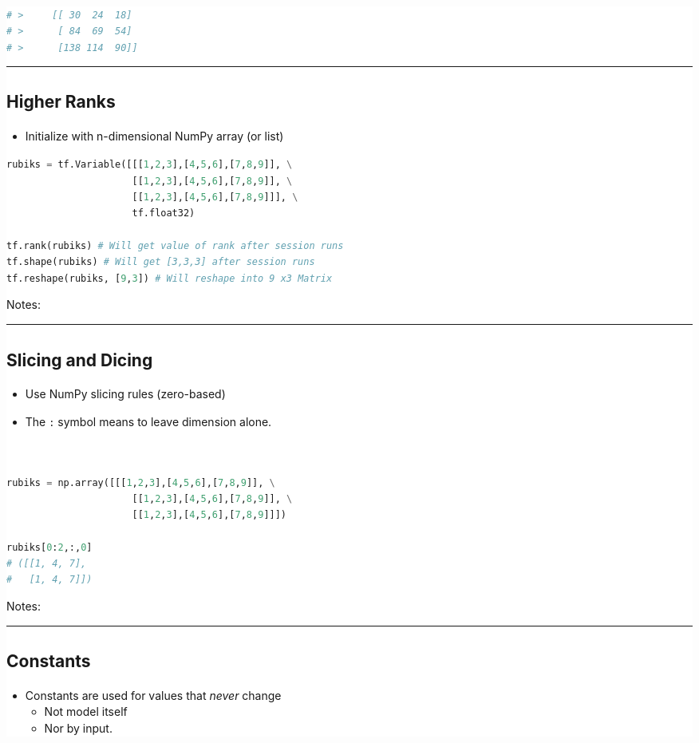 ```python 
# >     [[ 30  24  18]
# >      [ 84  69  54]
# >      [138 114  90]]
```


---

## Higher Ranks
 * Initialize with n-dimensional NumPy array (or list)


```python
rubiks = tf.Variable([[[1,2,3],[4,5,6],[7,8,9]], \
                      [[1,2,3],[4,5,6],[7,8,9]], \
                      [[1,2,3],[4,5,6],[7,8,9]]], \
                      tf.float32)

tf.rank(rubiks) # Will get value of rank after session runs
tf.shape(rubiks) # Will get [3,3,3] after session runs
tf.reshape(rubiks, [9,3]) # Will reshape into 9 x3 Matrix
```


Notes: 

---
## Slicing and Dicing
 
 * Use NumPy slicing rules (zero-based)
 
 * The `:` symbol means to leave dimension alone.

```python


rubiks = np.array([[[1,2,3],[4,5,6],[7,8,9]], \
                      [[1,2,3],[4,5,6],[7,8,9]], \
                      [[1,2,3],[4,5,6],[7,8,9]]])

rubiks[0:2,:,0]
# ([[1, 4, 7],
#   [1, 4, 7]])
```



Notes: 

---
## Constants

 * Constants are used for values that *never* change
   - Not model itself
   - Nor by input.
   